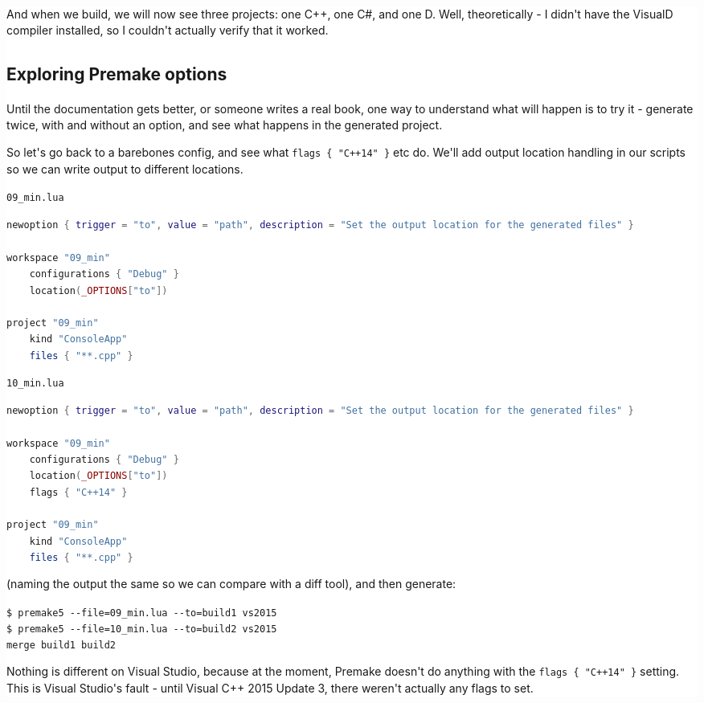 And when we build, we will now see three projects: one C++, one C#, and one D. Well, theoretically - I didn't have
the VisualD compiler installed, so I couldn't actually verify that it worked.

## Exploring Premake options

Until the documentation gets better, or someone writes a real book, one way to understand
what will happen is to try it - generate twice, with and without an option, and see what
happens in the generated project.

So let's go back to a barebones config, and see what `flags { "C++14" }` etc do. We'll add
output location handling in our scripts so we can write output to different locations.

`09_min.lua`

```lua
newoption { trigger = "to", value = "path", description = "Set the output location for the generated files" }

workspace "09_min"
    configurations { "Debug" }
    location(_OPTIONS["to"])

project "09_min"
    kind "ConsoleApp"
    files { "**.cpp" }
```

`10_min.lua`

```lua
newoption { trigger = "to", value = "path", description = "Set the output location for the generated files" }

workspace "09_min"
    configurations { "Debug" }
    location(_OPTIONS["to"])
    flags { "C++14" }

project "09_min"
    kind "ConsoleApp"
    files { "**.cpp" }
```

(naming the output the same so we can compare with a diff tool), and then generate:

```
$ premake5 --file=09_min.lua --to=build1 vs2015
$ premake5 --file=10_min.lua --to=build2 vs2015
merge build1 build2
```

Nothing is different on Visual Studio, because at the moment, Premake doesn't do anything with the `flags { "C++14" }`
setting. This is Visual Studio's fault - until Visual C++ 2015 Update 3, there weren't actually any flags to set.
